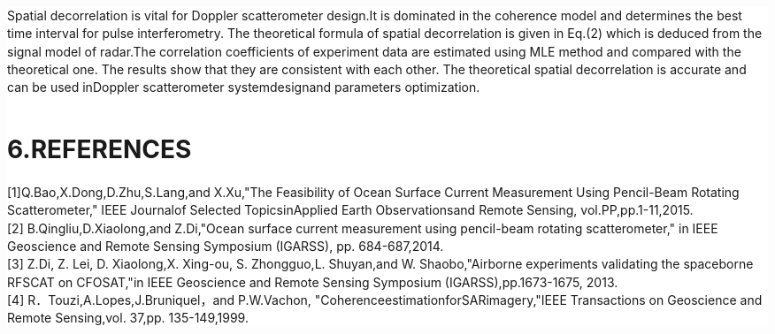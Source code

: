Spatial decorrelation is vital for Doppler scatterometer design.It is dominated in the coherence model and determines the best time interval for pulse interferometry. The theoretical formula of spatial decorrelation is given in Eq.(2) which is deduced from the signal model of radar.The correlation coefficients of experiment data are estimated using MLE method and compared with the theoretical one. The results show that they are consistent with each other. The theoretical spatial decorrelation is accurate and can be used inDoppler scatterometer systemdesignand parameters optimization.

# 6.REFERENCES

[1]Q.Bao,X.Dong,D.Zhu,S.Lang,and X.Xu,"The Feasibility of Ocean Surface Current Measurement Using Pencil-Beam Rotating Scatterometer," IEEE Journalof Selected TopicsinApplied Earth Observationsand Remote Sensing, vol.PP,pp.1-11,2015.   
[2] B.Qingliu,D.Xiaolong,and Z.Di,"Ocean surface current measurement using pencil-beam rotating scatterometer," in IEEE Geoscience and Remote Sensing Symposium (IGARSS), pp. 684-687,2014.   
[3] Z.Di, Z. Lei, D. Xiaolong,X. Xing-ou, S. Zhongguo,L. Shuyan,and W. Shaobo,"Airborne experiments validating the spaceborne RFSCAT on CFOSAT,"in IEEE Geoscience and Remote Sensing Symposium (IGARSS),pp.1673-1675, 2013.   
[4] R．Touzi,A.Lopes,J.Bruniquel，and P.W.Vachon, "CoherenceestimationforSARimagery,"IEEE Transactions on Geoscience and Remote Sensing,vol. 37,pp. 135-149,1999.